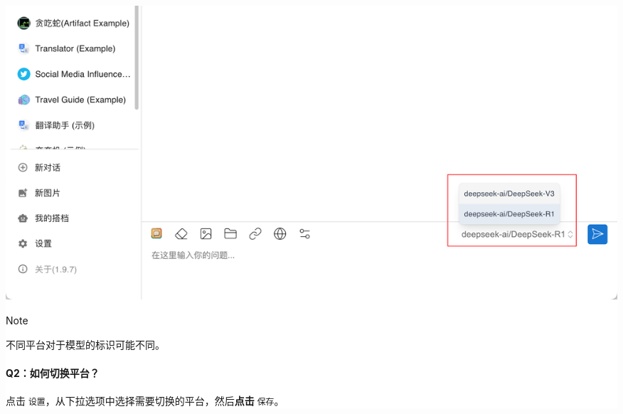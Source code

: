 ![切换模型](./assets/image-20250206152810904.png)

> [!note]
>
> 不同平台对于模型的标识可能不同。

#### Q2：如何切换平台？

点击 `设置`，从下拉选项中选择需要切换的平台，然后**点击** `保存`。


[^1]: [DeepSeek 官方文档](https://api-docs.deepseek.com/zh-cn/quick_start/parameter_settings).
[^3]: [https://github.com/Bin-Huang/chatbox](https://github.com/Bin-Huang/chatbox).